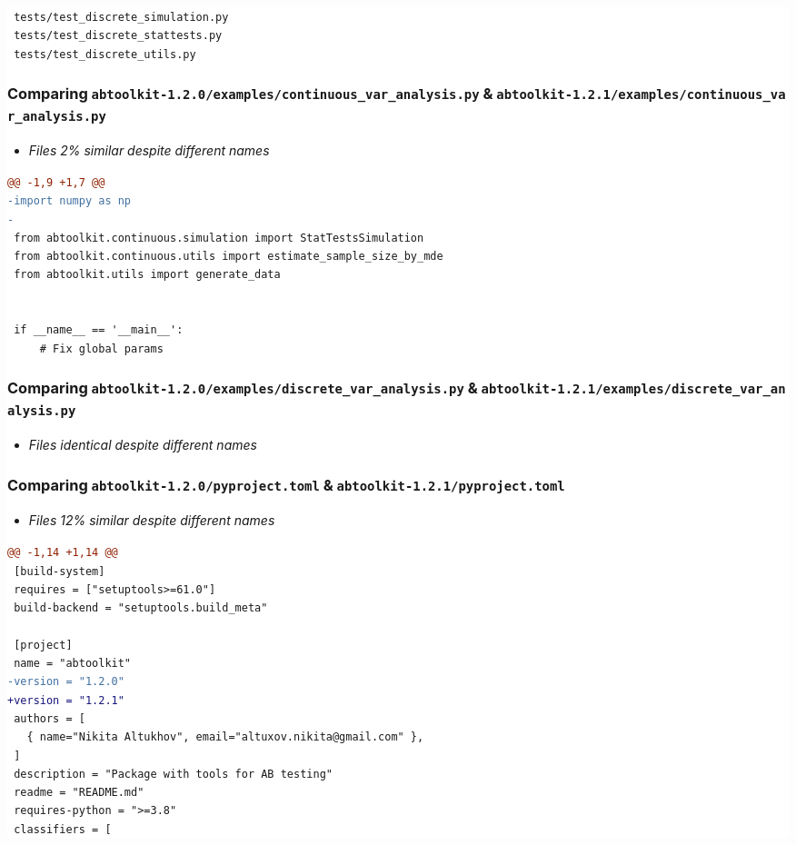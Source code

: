 ```diff
 tests/test_discrete_simulation.py
 tests/test_discrete_stattests.py
 tests/test_discrete_utils.py
```

### Comparing `abtoolkit-1.2.0/examples/continuous_var_analysis.py` & `abtoolkit-1.2.1/examples/continuous_var_analysis.py`

 * *Files 2% similar despite different names*

```diff
@@ -1,9 +1,7 @@
-import numpy as np
-
 from abtoolkit.continuous.simulation import StatTestsSimulation
 from abtoolkit.continuous.utils import estimate_sample_size_by_mde
 from abtoolkit.utils import generate_data
 
 
 if __name__ == '__main__':
     # Fix global params
```

### Comparing `abtoolkit-1.2.0/examples/discrete_var_analysis.py` & `abtoolkit-1.2.1/examples/discrete_var_analysis.py`

 * *Files identical despite different names*

### Comparing `abtoolkit-1.2.0/pyproject.toml` & `abtoolkit-1.2.1/pyproject.toml`

 * *Files 12% similar despite different names*

```diff
@@ -1,14 +1,14 @@
 [build-system]
 requires = ["setuptools>=61.0"]
 build-backend = "setuptools.build_meta"
 
 [project]
 name = "abtoolkit"
-version = "1.2.0"
+version = "1.2.1"
 authors = [
   { name="Nikita Altukhov", email="altuxov.nikita@gmail.com" },
 ]
 description = "Package with tools for AB testing"
 readme = "README.md"
 requires-python = ">=3.8"
 classifiers = [
```
